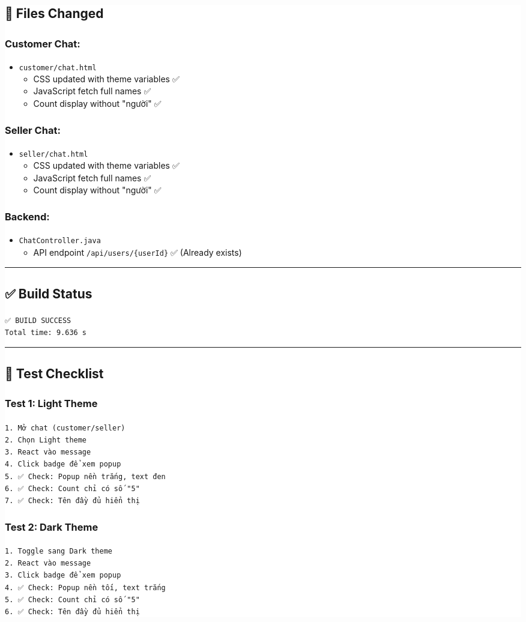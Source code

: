 
## 🚀 Files Changed

### Customer Chat:
- `customer/chat.html`
  - CSS updated with theme variables ✅
  - JavaScript fetch full names ✅
  - Count display without "người" ✅

### Seller Chat:
- `seller/chat.html`
  - CSS updated with theme variables ✅
  - JavaScript fetch full names ✅
  - Count display without "người" ✅

### Backend:
- `ChatController.java`
  - API endpoint `/api/users/{userId}` ✅ (Already exists)

---

## ✅ Build Status

```
✅ BUILD SUCCESS
Total time: 9.636 s
```

---

## 🧪 Test Checklist

### Test 1: Light Theme
```
1. Mở chat (customer/seller)
2. Chọn Light theme
3. React vào message
4. Click badge để xem popup
5. ✅ Check: Popup nền trắng, text đen
6. ✅ Check: Count chỉ có số "5"
7. ✅ Check: Tên đầy đủ hiển thị
```

### Test 2: Dark Theme
```
1. Toggle sang Dark theme
2. React vào message
3. Click badge để xem popup
4. ✅ Check: Popup nền tối, text trắng
5. ✅ Check: Count chỉ có số "5"
6. ✅ Check: Tên đầy đủ hiển thị
```
